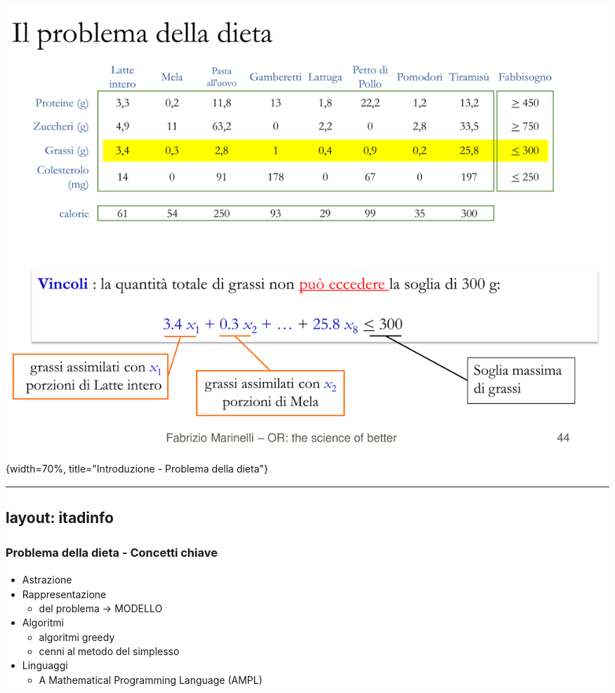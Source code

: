    ![Introduzione - Dieta di costo minimo](./assets/51_dieta.svg){width=70%, title="Introduzione - Problema della dieta"}

</div>

---
layout: itadinfo
---

### Problema della dieta - Concetti chiave

- Astrazione
- Rappresentazione
   - del problema -> MODELLO
- Algoritmi
   - algoritmi greedy
   - cenni al metodo del simplesso
- Linguaggi
   - A Mathematical Programming Language (AMPL)
